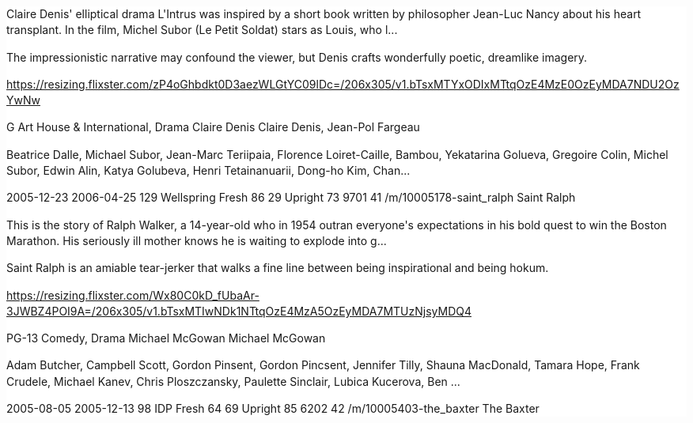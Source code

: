 Claire Denis' elliptical drama L'Intrus was inspired by a short book written by philosopher Jean-Luc Nancy about his heart transplant. In the film, Michel Subor (Le Petit Soldat) stars as Louis, who l...

The impressionistic narrative may confound the viewer, but Denis crafts wonderfully poetic, dreamlike imagery.

https://resizing.flixster.com/zP4oGhbdkt0D3aezWLGtYC09lDc=/206x305/v1.bTsxMTYxODIxMTtqOzE4MzE0OzEyMDA7NDU2OzYwNw

G
Art House & International, Drama
Claire Denis
Claire Denis, Jean-Pol Fargeau

Beatrice Dalle, Michael Subor, Jean-Marc Teriipaia, Florence Loiret-Caille, Bambou, Yekatarina Golueva, Gregoire Colin, Michel Subor, Edwin Alin, Katya Golubeva, Henri Tetainanuarii, Dong-ho Kim, Chan...

2005-12-23
2006-04-25
129
Wellspring
Fresh
86
29
Upright
73
9701
41
/m/10005178-saint_ralph
Saint Ralph

This is the story of Ralph Walker, a 14-year-old who in 1954 outran everyone's expectations in his bold quest to win the Boston Marathon. His seriously ill mother knows he is waiting to explode into g...

Saint Ralph is an amiable tear-jerker that walks a fine line between being inspirational and being hokum.

https://resizing.flixster.com/Wx80C0kD_fUbaAr-3JWBZ4POI9A=/206x305/v1.bTsxMTIwNDk1NTtqOzE4MzA5OzEyMDA7MTUzNjsyMDQ4

PG-13
Comedy, Drama
Michael McGowan
Michael McGowan

Adam Butcher, Campbell Scott, Gordon Pinsent, Gordon Pincsent, Jennifer Tilly, Shauna MacDonald, Tamara Hope, Frank Crudele, Michael Kanev, Chris Ploszczansky, Paulette Sinclair, Lubica Kucerova, Ben ...

2005-08-05
2005-12-13
98
IDP
Fresh
64
69
Upright
85
6202
42
/m/10005403-the_baxter
The Baxter
